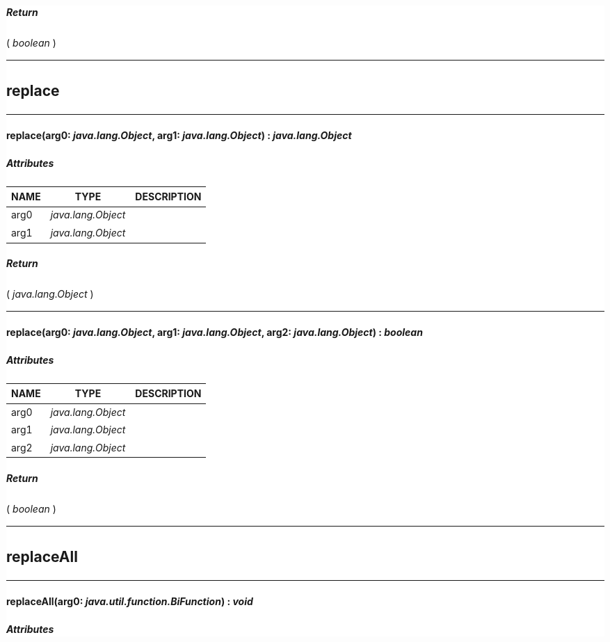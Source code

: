 ##### Return

( _boolean_ )


---

## replace

---

#### replace(arg0: _java.lang.Object_, arg1: _java.lang.Object_) : _java.lang.Object_
##### Attributes

| NAME | TYPE | DESCRIPTION |
|---|---|---|
| arg0 | _java.lang.Object_ |   |
| arg1 | _java.lang.Object_ |   |

##### Return

( _java.lang.Object_ )


---

#### replace(arg0: _java.lang.Object_, arg1: _java.lang.Object_, arg2: _java.lang.Object_) : _boolean_
##### Attributes

| NAME | TYPE | DESCRIPTION |
|---|---|---|
| arg0 | _java.lang.Object_ |   |
| arg1 | _java.lang.Object_ |   |
| arg2 | _java.lang.Object_ |   |

##### Return

( _boolean_ )


---

## replaceAll

---

#### replaceAll(arg0: _java.util.function.BiFunction_) : _void_
##### Attributes

